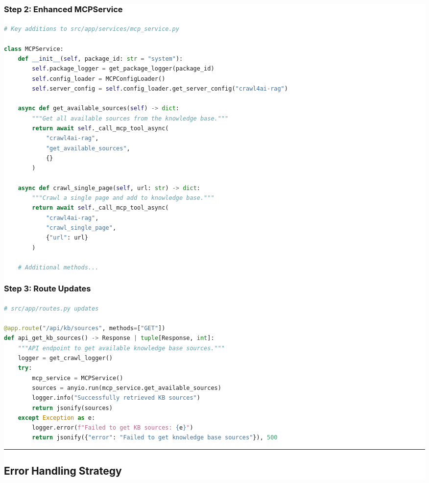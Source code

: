 ### Step 2: Enhanced MCPService

```python
# Key additions to src/app/services/mcp_service.py

class MCPService:
    def __init__(self, package_id: str = "system"):
        self.package_logger = get_package_logger(package_id)
        self.config_loader = MCPConfigLoader()
        self.server_config = self.config_loader.get_server_config("crawl4ai-rag")

    async def get_available_sources(self) -> dict:
        """Get all available sources from the knowledge base."""
        return await self._call_mcp_tool_async(
            "crawl4ai-rag",
            "get_available_sources",
            {}
        )

    async def crawl_single_page(self, url: str) -> dict:
        """Crawl a single page and add to knowledge base."""
        return await self._call_mcp_tool_async(
            "crawl4ai-rag",
            "crawl_single_page",
            {"url": url}
        )

    # Additional methods...
```

### Step 3: Route Updates

```python
# src/app/routes.py updates

@app.route("/api/kb/sources", methods=["GET"])
def api_get_kb_sources() -> Response | tuple[Response, int]:
    """API endpoint to get available knowledge base sources."""
    logger = get_crawl_logger()
    try:
        mcp_service = MCPService()
        sources = anyio.run(mcp_service.get_available_sources)
        logger.info("Successfully retrieved KB sources")
        return jsonify(sources)
    except Exception as e:
        logger.error(f"Failed to get KB sources: {e}")
        return jsonify({"error": "Failed to get knowledge base sources"}), 500
```

---

## Error Handling Strategy
